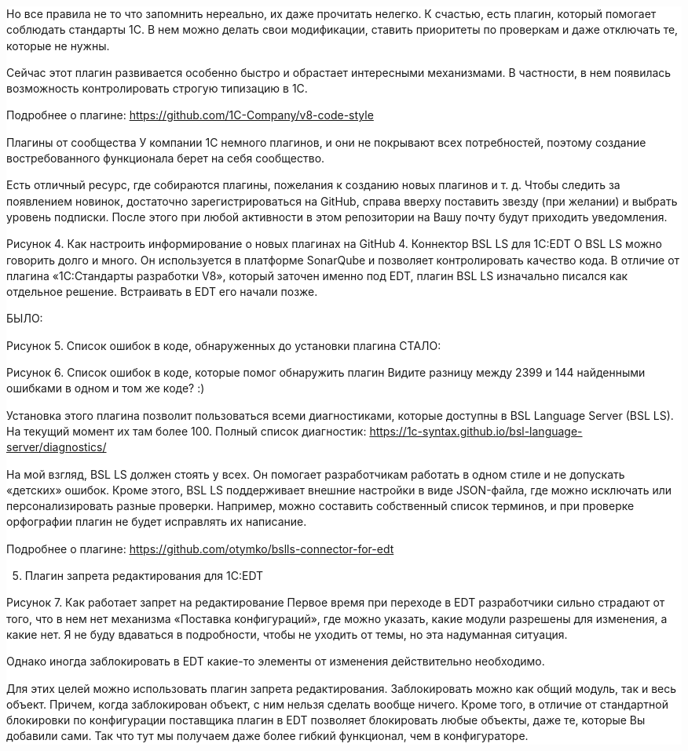 Но все правила не то что запомнить нереально, их даже прочитать нелегко. К счастью, есть плагин, который помогает соблюдать стандарты 1С. В нем можно делать свои модификации, ставить приоритеты по проверкам и даже отключать те, которые не нужны.

Сейчас этот плагин развивается особенно быстро и обрастает интересными механизмами. В частности, в нем появилась возможность контролировать строгую типизацию в 1С.

Подробнее о плагине: https://github.com/1C-Company/v8-code-style

Плагины от сообщества
У компании 1С немного плагинов, и они не покрывают всех потребностей, поэтому создание востребованного функционала берет на себя сообщество.

Есть отличный ресурс, где собираются плагины, пожелания к созданию новых плагинов и т. д. Чтобы следить за появлением новинок, достаточно зарегистрироваться на GitHub, справа вверху поставить звезду (при желании) и выбрать уровень подписки. После этого при любой активности в этом репозитории на Вашу почту будут приходить уведомления.



Рисунок 4. Как настроить информирование о новых плагинах на GitHub
4. Коннектор BSL LS для 1С:EDT
О BSL LS можно говорить долго и много. Он используется в платформе SonarQube и позволяет контролировать качество кода. В отличие от плагина «1С:Стандарты разработки V8», который заточен именно под EDT, плагин BSL LS изначально писался как отдельное решение. Встраивать в EDT его начали позже.

БЫЛО:



Рисунок 5. Список ошибок в коде, обнаруженных до установки плагина
СТАЛО:



Рисунок 6. Список ошибок в коде, которые помог обнаружить плагин
Видите разницу между 2399 и 144 найденными ошибками в одном и том же коде? :)

Установка этого плагина позволит пользоваться всеми диагностиками, которые доступны в BSL Language Server (BSL LS). На текущий момент их там более 100. Полный список диагностик: https://1c-syntax.github.io/bsl-language-server/diagnostics/

На мой взгляд, BSL LS должен стоять у всех. Он помогает разработчикам работать в одном стиле и не допускать «детских» ошибок. Кроме этого, BSL LS поддерживает внешние настройки в виде JSON-файла, где можно исключать или персонализировать разные проверки. Например, можно составить собственный список терминов, и при проверке орфографии плагин не будет исправлять их написание.

Подробнее о плагине: https://github.com/otymko/bslls-connector-for-edt

5. Плагин запрета редактирования для 1C:EDT


Рисунок 7. Как работает запрет на редактирование
Первое время при переходе в EDT разработчики сильно страдают от того, что в нем нет механизма «Поставка конфигураций», где можно указать, какие модули разрешены для изменения, а какие нет. Я не буду вдаваться в подробности, чтобы не уходить от темы, но эта надуманная ситуация.

Однако иногда заблокировать в EDT какие-то элементы от изменения действительно необходимо.

Для этих целей можно использовать плагин запрета редактирования. Заблокировать можно как общий модуль, так и весь объект. Причем, когда заблокирован объект, с ним нельзя сделать вообще ничего. Кроме того, в отличие от стандартной блокировки по конфигурации поставщика плагин в EDT позволяет блокировать любые объекты, даже те, которые Вы добавили сами. Так что тут мы получаем даже более гибкий функционал, чем в конфигураторе.
